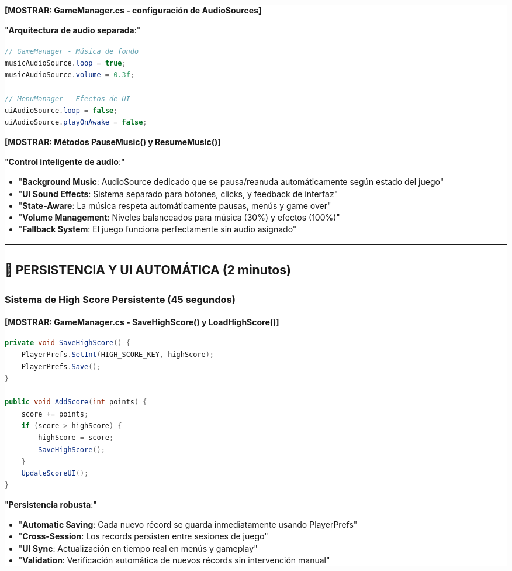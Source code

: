 **[MOSTRAR: GameManager.cs - configuración de AudioSources]**

"**Arquitectura de audio separada**:"

```csharp
// GameManager - Música de fondo
musicAudioSource.loop = true;
musicAudioSource.volume = 0.3f;

// MenuManager - Efectos de UI
uiAudioSource.loop = false;
uiAudioSource.playOnAwake = false;
```

**[MOSTRAR: Métodos PauseMusic() y ResumeMusic()]**

"**Control inteligente de audio**:"

- "**Background Music**: AudioSource dedicado que se pausa/reanuda automáticamente según estado del juego"
- "**UI Sound Effects**: Sistema separado para botones, clicks, y feedback de interfaz"
- "**State-Aware**: La música respeta automáticamente pausas, menús y game over"
- "**Volume Management**: Niveles balanceados para música (30%) y efectos (100%)"
- "**Fallback System**: El juego funciona perfectamente sin audio asignado"

---

## 💾 PERSISTENCIA Y UI AUTOMÁTICA (2 minutos)

### **Sistema de High Score Persistente (45 segundos)**

**[MOSTRAR: GameManager.cs - SaveHighScore() y LoadHighScore()]**

```csharp
private void SaveHighScore() {
    PlayerPrefs.SetInt(HIGH_SCORE_KEY, highScore);
    PlayerPrefs.Save();
}

public void AddScore(int points) {
    score += points;
    if (score > highScore) {
        highScore = score;
        SaveHighScore();
    }
    UpdateScoreUI();
}
```

"**Persistencia robusta**:"

- "**Automatic Saving**: Cada nuevo récord se guarda inmediatamente usando PlayerPrefs"
- "**Cross-Session**: Los records persisten entre sesiones de juego"
- "**UI Sync**: Actualización en tiempo real en menús y gameplay"
- "**Validation**: Verificación automática de nuevos récords sin intervención manual"
